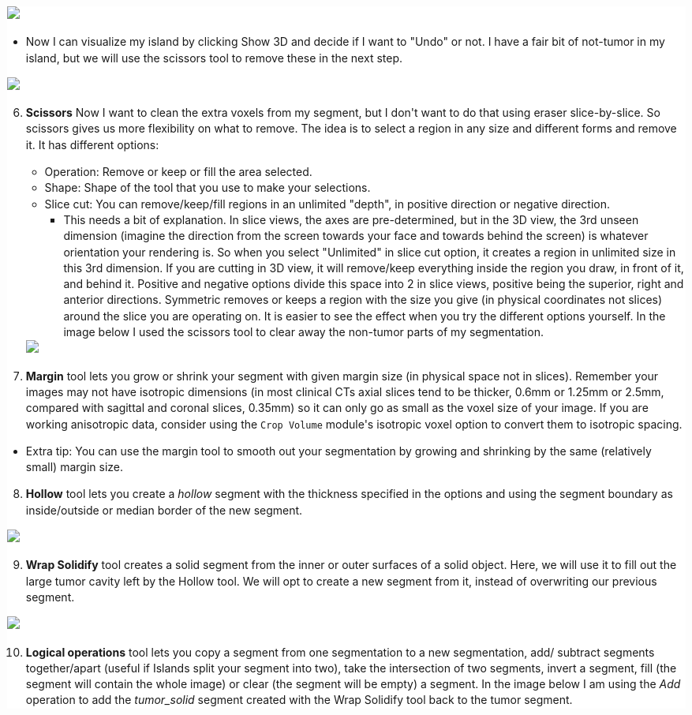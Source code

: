   <img src="images/image12.png">
  
  * Now I can visualize my island by clicking Show 3D and decide if I want to "Undo" or not. I have a fair bit of not-tumor in my island, but we will use the scissors tool to remove these in the next step. 
  
  <img src="images/image13.png">

6. **Scissors** Now I want to clean the extra voxels from my segment, but I don't want to do that using eraser slice-by-slice. So scissors gives us more flexibility on what to remove. The idea is to select a region in any size and different forms and remove it. It has different options: 
   * Operation: Remove or keep or fill the area selected.
   * Shape: Shape of the tool that you use to make your selections.
   * Slice cut: You can remove/keep/fill regions in an unlimited "depth", in positive direction or negative direction. 
      * This needs a bit of explanation. In slice views, the axes are pre-determined, but in the 3D view, the 3rd unseen dimension (imagine the direction from the screen towards your face and towards behind the screen) is whatever orientation your rendering is. So when you select "Unlimited" in slice cut option, it creates a region in unlimited size in this 3rd dimension. If you are cutting in 3D view, it will remove/keep everything inside the region you draw, in front of it, and behind it. Positive and negative options divide this space into 2 in slice views, positive being the superior, right and anterior directions. Symmetric removes or keeps a region with the size you give (in physical coordinates not slices) around the slice you are operating on. It is easier to see the effect when you try the different options yourself. In the image below I used the scissors tool to clear away the non-tumor parts of my segmentation. 
   
   <img src="images/image14.png">

7. **Margin** tool lets you grow or shrink your segment with given margin size (in physical space not in slices). Remember your images may not have isotropic dimensions (in most clinical CTs axial slices tend to be thicker, 0.6mm or 1.25mm or 2.5mm, compared with sagittal and coronal slices,  0.35mm) so it can only go as small as the voxel size of your image. If you are working anisotropic data, consider using the `Crop Volume` module's isotropic voxel option to convert them to isotropic spacing. 
  * Extra tip: You can use the margin tool to smooth out your segmentation by growing and shrinking by the same (relatively small) margin size. 
 
8. **Hollow** tool lets you create a *hollow* segment with the thickness specified in the options and using the segment boundary as inside/outside or median border of the new segment.
 
 <img src="images/image15.png">
 
9. **Wrap Solidify** tool creates a solid segment from the inner or outer surfaces of a solid object. Here, we will use it to fill out the large tumor cavity left by the Hollow tool. We will opt to create a new segment from it, instead of overwriting our previous segment. 
  
  <img src="images/image16.png">
  
10. **Logical operations** tool lets you copy a segment from one segmentation to a new segmentation, add/ subtract segments together/apart (useful if Islands split your segment into two), take the intersection of two segments, invert a segment, fill (the segment will contain the whole image) or clear (the segment will be empty) a segment. In the image below I am using the *Add* operation to add the *tumor_solid* segment created with the Wrap Solidify tool back to the tumor segment. 
